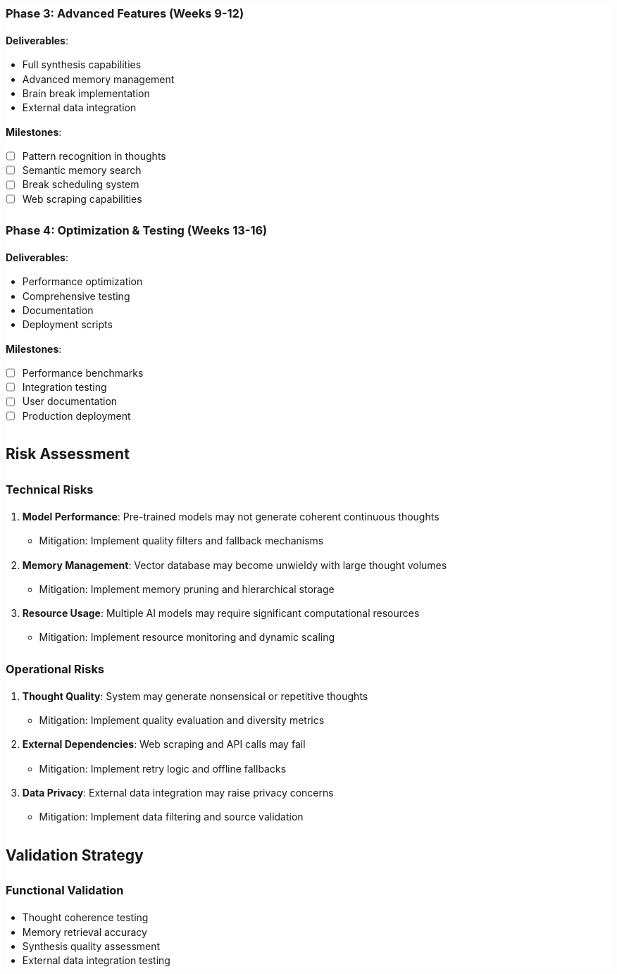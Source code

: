 ### Phase 3: Advanced Features (Weeks 9-12)
**Deliverables**:
- Full synthesis capabilities
- Advanced memory management
- Brain break implementation
- External data integration

**Milestones**:
- [ ] Pattern recognition in thoughts
- [ ] Semantic memory search
- [ ] Break scheduling system
- [ ] Web scraping capabilities

### Phase 4: Optimization & Testing (Weeks 13-16)
**Deliverables**:
- Performance optimization
- Comprehensive testing
- Documentation
- Deployment scripts

**Milestones**:
- [ ] Performance benchmarks
- [ ] Integration testing
- [ ] User documentation
- [ ] Production deployment

## Risk Assessment

### Technical Risks
1. **Model Performance**: Pre-trained models may not generate coherent continuous thoughts
   - Mitigation: Implement quality filters and fallback mechanisms

2. **Memory Management**: Vector database may become unwieldy with large thought volumes
   - Mitigation: Implement memory pruning and hierarchical storage

3. **Resource Usage**: Multiple AI models may require significant computational resources
   - Mitigation: Implement resource monitoring and dynamic scaling

### Operational Risks
1. **Thought Quality**: System may generate nonsensical or repetitive thoughts
   - Mitigation: Implement quality evaluation and diversity metrics

2. **External Dependencies**: Web scraping and API calls may fail
   - Mitigation: Implement retry logic and offline fallbacks

3. **Data Privacy**: External data integration may raise privacy concerns
   - Mitigation: Implement data filtering and source validation

## Validation Strategy

### Functional Validation
- Thought coherence testing
- Memory retrieval accuracy
- Synthesis quality assessment
- External data integration testing

